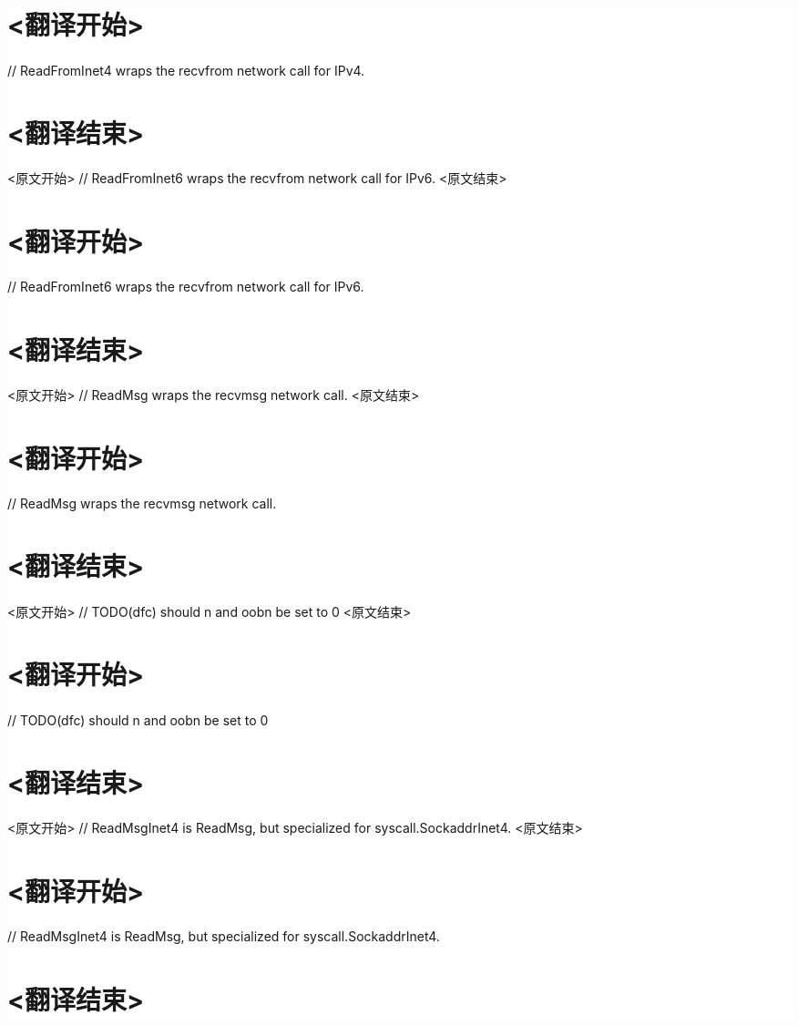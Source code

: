 # <翻译开始>
// ReadFromInet4 wraps the recvfrom network call for IPv4.
# <翻译结束>


<原文开始>
// ReadFromInet6 wraps the recvfrom network call for IPv6.
<原文结束>

# <翻译开始>
// ReadFromInet6 wraps the recvfrom network call for IPv6.
# <翻译结束>


<原文开始>
// ReadMsg wraps the recvmsg network call.
<原文结束>

# <翻译开始>
// ReadMsg wraps the recvmsg network call.
# <翻译结束>


<原文开始>
// TODO(dfc) should n and oobn be set to 0
<原文结束>

# <翻译开始>
// TODO(dfc) should n and oobn be set to 0
# <翻译结束>


<原文开始>
// ReadMsgInet4 is ReadMsg, but specialized for syscall.SockaddrInet4.
<原文结束>

# <翻译开始>
// ReadMsgInet4 is ReadMsg, but specialized for syscall.SockaddrInet4.
# <翻译结束>

